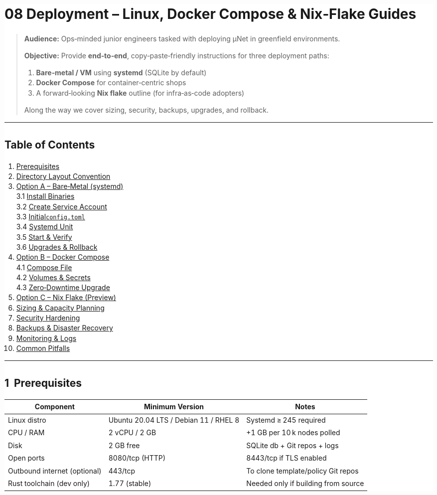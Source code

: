 # 08 Deployment – Linux, Docker Compose & Nix‑Flake Guides

> **Audience:** Ops‑minded junior engineers tasked with deploying μNet in greenfield environments.
>
> **Objective:** Provide **end‑to‑end**, copy‑paste‑friendly instructions for three deployment paths:
>
> 1. **Bare‑metal / VM** using **systemd** (SQLite by default)
> 2. **Docker Compose** for container‑centric shops
> 3. A forward‑looking **Nix flake** outline (for infra‑as‑code adopters)
>
> Along the way we cover sizing, security, backups, upgrades, and rollback.

---

## Table of Contents

1. [Prerequisites](#1-prerequisites)
2. [Directory Layout Convention](#2-directory-layout-convention)
3. [Option A – Bare‑Metal (systemd)](#3-option-a--bare-metal-systemd)\
   3.1 [Install Binaries](#31-install-binaries)\
   3.2 [Create Service Account](#32-create-service-account)\
   3.3 [Initial](#33-initial-configtoml)[`config.toml`](#33-initial-configtoml)\
   3.4 [Systemd Unit](#34-systemd-unit)\
   3.5 [Start & Verify](#35-start--verify)\
   3.6 [Upgrades & Rollback](#36-upgrades--rollback)
4. [Option B – Docker Compose](#4-option-b--docker-compose)\
   4.1 [Compose File](#41-compose-file)\
   4.2 [Volumes & Secrets](#42-volumes--secrets)\
   4.3 [Zero‑Downtime Upgrade](#43-zero-downtime-upgrade)
5. [Option C – Nix Flake (Preview)](#5-option-c--nix-flake-preview)
6. [Sizing & Capacity Planning](#6-sizing--capacity-planning)
7. [Security Hardening](#7-security-hardening)
8. [Backups & Disaster Recovery](#8-backups--disaster-recovery)
9. [Monitoring & Logs](#9-monitoring--logs)
10. [Common Pitfalls](#10-common-pitfalls)

---

## 1  Prerequisites

| Component                    | Minimum Version                       | Notes                               |
| ---------------------------- | ------------------------------------- | ----------------------------------- |
| Linux distro                 | Ubuntu 20.04 LTS / Debian 11 / RHEL 8 | Systemd ≥ 245 required              |
| CPU / RAM                    | 2 vCPU / 2 GB                         | +1 GB per 10 k nodes polled         |
| Disk                         | 2 GB free                             | SQLite db + Git repos + logs        |
| Open ports                   | 8080/tcp (HTTP)                       | 8443/tcp if TLS enabled             |
| Outbound internet (optional) | 443/tcp                               | To clone template/policy Git repos  |
| Rust toolchain (dev only)    | 1.77 (stable)                         | Needed only if building from source |
